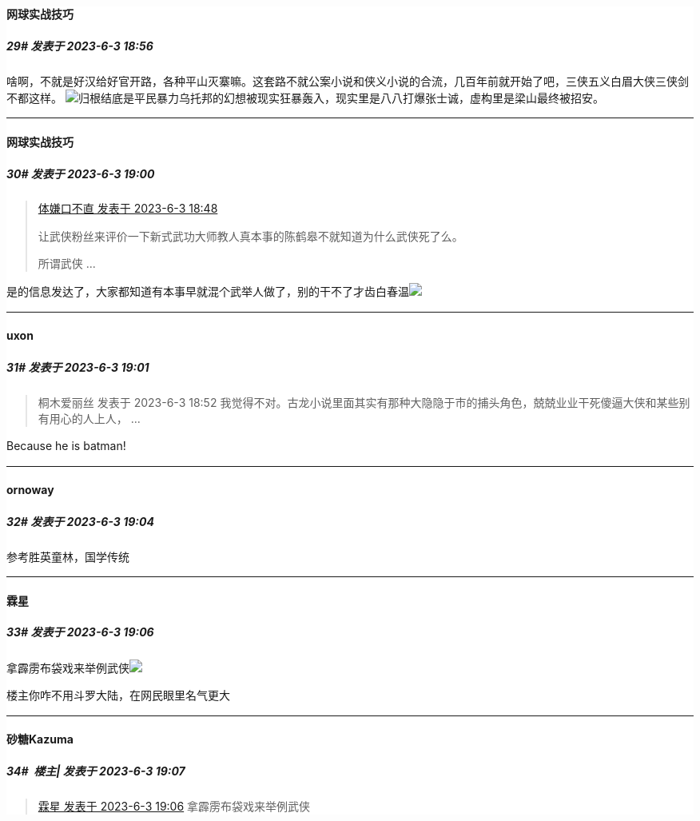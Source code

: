 ####  网球实战技巧  
##### 29#       发表于 2023-6-3 18:56

啥啊，不就是好汉给好官开路，各种平山灭寨嘛。这套路不就公案小说和侠义小说的合流，几百年前就开始了吧，三侠五义白眉大侠三侠剑不都这样。
<img src="https://static.saraba1st.com/image/smiley/face2017/068.png" referrerpolicy="no-referrer">归根结底是平民暴力乌托邦的幻想被现实狂暴轰入，现实里是八八打爆张士诚，虚构里是梁山最终被招安。

*****

####  网球实战技巧  
##### 30#       发表于 2023-6-3 19:00

<blockquote><a href="httphttps://bbs.saraba1st.com/2b/forum.php?mod=redirect&amp;goto=findpost&amp;pid=61104143&amp;ptid=2138230" target="_blank">体嫌口不直 发表于 2023-6-3 18:48</a>

让武侠粉丝来评价一下新式武功大师教人真本事的陈鹤皋不就知道为什么武侠死了么。

所谓武侠 ...</blockquote>
是的信息发达了，大家都知道有本事早就混个武举人做了，别的干不了才齿白春温<img src="https://static.saraba1st.com/image/smiley/face2017/068.png" referrerpolicy="no-referrer">


*****

####  uxon  
##### 31#       发表于 2023-6-3 19:01

<blockquote>桐木爱丽丝 发表于 2023-6-3 18:52
我觉得不对。古龙小说里面其实有那种大隐隐于市的捕头角色，兢兢业业干死傻逼大侠和某些别有用心的人上人， ...</blockquote>
Because he is batman!

*****

####  ornoway  
##### 32#       发表于 2023-6-3 19:04

参考胜英童林，国学传统

*****

####  霖星  
##### 33#       发表于 2023-6-3 19:06

拿霹雳布袋戏来举例武侠<img src="https://static.saraba1st.com/image/smiley/face2017/037.png" referrerpolicy="no-referrer">

楼主你咋不用斗罗大陆，在网民眼里名气更大

*****

####  砂糖Kazuma  
##### 34#         楼主| 发表于 2023-6-3 19:07

<blockquote><a href="httphttps://bbs.saraba1st.com/2b/forum.php?mod=redirect&amp;goto=findpost&amp;pid=61104343&amp;ptid=2138230" target="_blank">霖星 发表于 2023-6-3 19:06</a>
拿霹雳布袋戏来举例武侠
